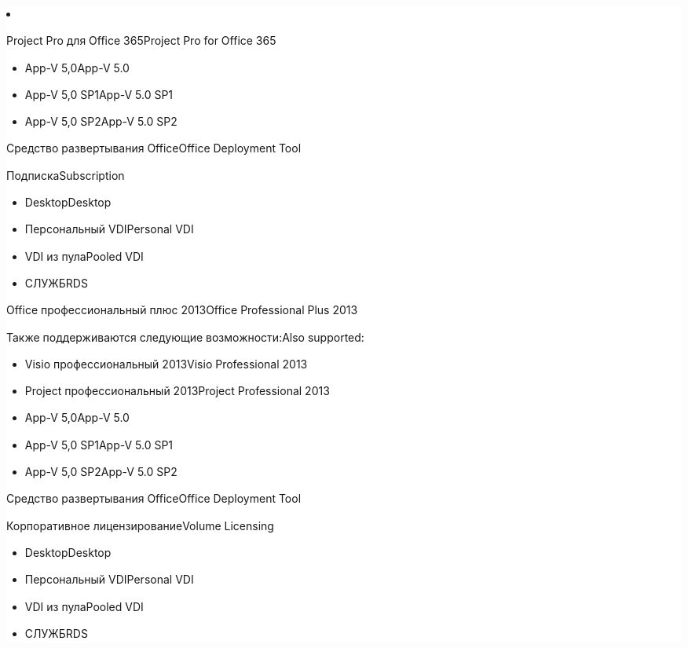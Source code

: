 <li><p><span data-ttu-id="c461a-125">Project Pro для Office 365</span><span class="sxs-lookup"><span data-stu-id="c461a-125">Project Pro for Office 365</span></span></p></li>
</ul></td>
<td align="left"><ul>
<li><p><span data-ttu-id="c461a-126">App-V 5,0</span><span class="sxs-lookup"><span data-stu-id="c461a-126">App-V 5.0</span></span></p></li>
<li><p><span data-ttu-id="c461a-127">App-V 5,0 SP1</span><span class="sxs-lookup"><span data-stu-id="c461a-127">App-V 5.0 SP1</span></span></p></li>
<li><p><span data-ttu-id="c461a-128">App-V 5,0 SP2</span><span class="sxs-lookup"><span data-stu-id="c461a-128">App-V 5.0 SP2</span></span></p></li>
</ul></td>
<td align="left"><p><span data-ttu-id="c461a-129">Средство развертывания Office</span><span class="sxs-lookup"><span data-stu-id="c461a-129">Office Deployment Tool</span></span></p></td>
<td align="left"><p><span data-ttu-id="c461a-130">Подписка</span><span class="sxs-lookup"><span data-stu-id="c461a-130">Subscription</span></span></p></td>
<td align="left"><ul>
<li><p><span data-ttu-id="c461a-131">Desktop</span><span class="sxs-lookup"><span data-stu-id="c461a-131">Desktop</span></span></p></li>
<li><p><span data-ttu-id="c461a-132">Персональный VDI</span><span class="sxs-lookup"><span data-stu-id="c461a-132">Personal VDI</span></span></p></li>
<li><p><span data-ttu-id="c461a-133">VDI из пула</span><span class="sxs-lookup"><span data-stu-id="c461a-133">Pooled VDI</span></span></p></li>
<li><p><span data-ttu-id="c461a-134">СЛУЖБ</span><span class="sxs-lookup"><span data-stu-id="c461a-134">RDS</span></span></p></li>
</ul></td>
</tr>
<tr class="even">
<td align="left"><p><span data-ttu-id="c461a-135">Office профессиональный плюс 2013</span><span class="sxs-lookup"><span data-stu-id="c461a-135">Office Professional Plus 2013</span></span></p>
<p><span data-ttu-id="c461a-136">Также поддерживаются следующие возможности:</span><span class="sxs-lookup"><span data-stu-id="c461a-136">Also supported:</span></span></p>
<ul>
<li><p><span data-ttu-id="c461a-137">Visio профессиональный 2013</span><span class="sxs-lookup"><span data-stu-id="c461a-137">Visio Professional 2013</span></span></p></li>
<li><p><span data-ttu-id="c461a-138">Project профессиональный 2013</span><span class="sxs-lookup"><span data-stu-id="c461a-138">Project Professional 2013</span></span></p></li>
</ul></td>
<td align="left"><ul>
<li><p><span data-ttu-id="c461a-139">App-V 5,0</span><span class="sxs-lookup"><span data-stu-id="c461a-139">App-V 5.0</span></span></p></li>
<li><p><span data-ttu-id="c461a-140">App-V 5,0 SP1</span><span class="sxs-lookup"><span data-stu-id="c461a-140">App-V 5.0 SP1</span></span></p></li>
<li><p><span data-ttu-id="c461a-141">App-V 5,0 SP2</span><span class="sxs-lookup"><span data-stu-id="c461a-141">App-V 5.0 SP2</span></span></p></li>
</ul></td>
<td align="left"><p><span data-ttu-id="c461a-142">Средство развертывания Office</span><span class="sxs-lookup"><span data-stu-id="c461a-142">Office Deployment Tool</span></span></p></td>
<td align="left"><p><span data-ttu-id="c461a-143">Корпоративное лицензирование</span><span class="sxs-lookup"><span data-stu-id="c461a-143">Volume Licensing</span></span></p></td>
<td align="left"><ul>
<li><p><span data-ttu-id="c461a-144">Desktop</span><span class="sxs-lookup"><span data-stu-id="c461a-144">Desktop</span></span></p></li>
<li><p><span data-ttu-id="c461a-145">Персональный VDI</span><span class="sxs-lookup"><span data-stu-id="c461a-145">Personal VDI</span></span></p></li>
<li><p><span data-ttu-id="c461a-146">VDI из пула</span><span class="sxs-lookup"><span data-stu-id="c461a-146">Pooled VDI</span></span></p></li>
<li><p><span data-ttu-id="c461a-147">СЛУЖБ</span><span class="sxs-lookup"><span data-stu-id="c461a-147">RDS</span></span></p></li>
</ul></td>
</tr>
</tbody>
</table>

